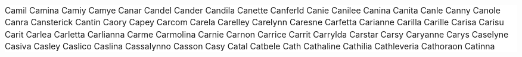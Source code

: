 Camil
Camina
Camiy
Camye
Canar
Candel
Cander
Candila
Canette
Canferld
Canie
Canilee
Canina
Canita
Canle
Canny
Canole
Canra
Cansterick
Cantin
Caory
Capey
Carcom
Carela
Carelley
Carelynn
Caresne
Carfetta
Carianne
Carilla
Carille
Carisa
Carisu
Carit
Carlea
Carletta
Carlianna
Carme
Carmolina
Carnie
Carnon
Carrice
Carrit
Carrylda
Carstar
Carsy
Caryanne
Carys
Caselyne
Casiva
Casley
Caslico
Caslina
Cassalynno
Casson
Casy
Catal
Catbele
Cath
Cathaline
Cathilia
Cathleveria
Cathoraon
Catinna